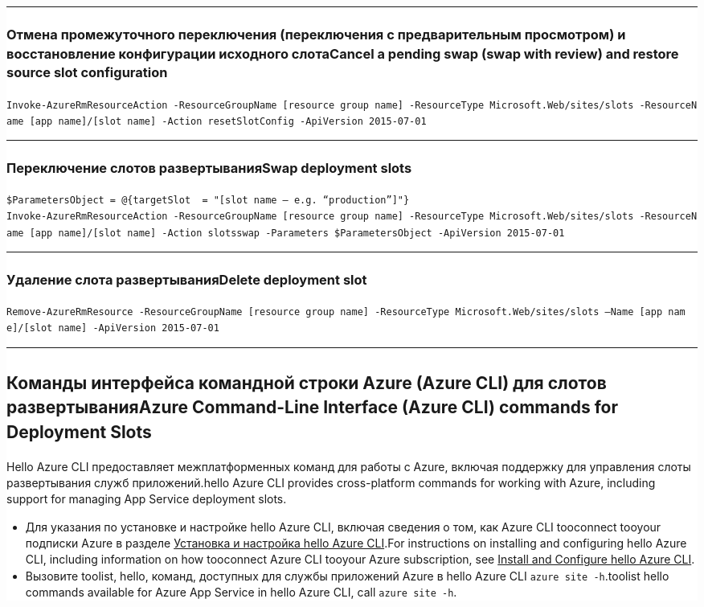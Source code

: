 - - -
### <a name="cancel-a-pending-swap-swap-with-review-and-restore-source-slot-configuration"></a><span data-ttu-id="85552-223">Отмена промежуточного переключения (переключения с предварительным просмотром) и восстановление конфигурации исходного слота</span><span class="sxs-lookup"><span data-stu-id="85552-223">Cancel a pending swap (swap with review) and restore source slot configuration</span></span>
```
Invoke-AzureRmResourceAction -ResourceGroupName [resource group name] -ResourceType Microsoft.Web/sites/slots -ResourceName [app name]/[slot name] -Action resetSlotConfig -ApiVersion 2015-07-01
```

- - -
### <a name="swap-deployment-slots"></a><span data-ttu-id="85552-224">Переключение слотов развертывания</span><span class="sxs-lookup"><span data-stu-id="85552-224">Swap deployment slots</span></span>
```
$ParametersObject = @{targetSlot  = "[slot name – e.g. “production”]"}
Invoke-AzureRmResourceAction -ResourceGroupName [resource group name] -ResourceType Microsoft.Web/sites/slots -ResourceName [app name]/[slot name] -Action slotsswap -Parameters $ParametersObject -ApiVersion 2015-07-01
```

- - -
### <a name="delete-deployment-slot"></a><span data-ttu-id="85552-225">Удаление слота развертывания</span><span class="sxs-lookup"><span data-stu-id="85552-225">Delete deployment slot</span></span>
```
Remove-AzureRmResource -ResourceGroupName [resource group name] -ResourceType Microsoft.Web/sites/slots –Name [app name]/[slot name] -ApiVersion 2015-07-01
```

- - -


<a name="CLI"></a>

## <a name="azure-command-line-interface-azure-cli-commands-for-deployment-slots"></a><span data-ttu-id="85552-226">Команды интерфейса командной строки Azure (Azure CLI) для слотов развертывания</span><span class="sxs-lookup"><span data-stu-id="85552-226">Azure Command-Line Interface (Azure CLI) commands for Deployment Slots</span></span>
<span data-ttu-id="85552-227">Hello Azure CLI предоставляет межплатформенных команд для работы с Azure, включая поддержку для управления слоты развертывания служб приложений.</span><span class="sxs-lookup"><span data-stu-id="85552-227">hello Azure CLI provides cross-platform commands for working with Azure, including support for managing App Service deployment slots.</span></span>

* <span data-ttu-id="85552-228">Для указания по установке и настройке hello Azure CLI, включая сведения о том, как Azure CLI tooconnect tooyour подписки Azure в разделе [Установка и настройка hello Azure CLI](../cli-install-nodejs.md).</span><span class="sxs-lookup"><span data-stu-id="85552-228">For instructions on installing and configuring hello Azure CLI, including information on how tooconnect Azure CLI tooyour Azure subscription, see [Install and Configure hello Azure CLI](../cli-install-nodejs.md).</span></span>
* <span data-ttu-id="85552-229">Вызовите toolist, hello, команд, доступных для службы приложений Azure в hello Azure CLI `azure site -h`.</span><span class="sxs-lookup"><span data-stu-id="85552-229">toolist hello commands available for Azure App Service in hello Azure CLI, call `azure site -h`.</span></span>


[QGAddNewDeploymentSlot]:  ./media/web-sites-staged-publishing/QGAddNewDeploymentSlot.png
[AddNewDeploymentSlotDialog]: ./media/web-sites-staged-publishing/AddNewDeploymentSlotDialog.png
[ConfigurationSource1]: ./media/web-sites-staged-publishing/ConfigurationSource1.png
[MultipleConfigurationSources]: ./media/web-sites-staged-publishing/MultipleConfigurationSources.png
[SiteListWithStagedSite]: ./media/web-sites-staged-publishing/SiteListWithStagedSite.png
[StagingTitle]: ./media/web-sites-staged-publishing/StagingTitle.png
[SwapButtonBar]: ./media/web-sites-staged-publishing/SwapButtonBar.png
[SwapConfirmationDialog]:  ./media/web-sites-staged-publishing/SwapConfirmationDialog.png
[DeleteStagingSiteButton]: ./media/web-sites-staged-publishing/DeleteStagingSiteButton.png
[SwapDeploymentsDialog]: ./media/web-sites-staged-publishing/SwapDeploymentsDialog.png
[Autoswap1]: ./media/web-sites-staged-publishing/AutoSwap01.png
[Autoswap2]: ./media/web-sites-staged-publishing/AutoSwap02.png
[SlotSettings]: ./media/web-sites-staged-publishing/SlotSetting.png